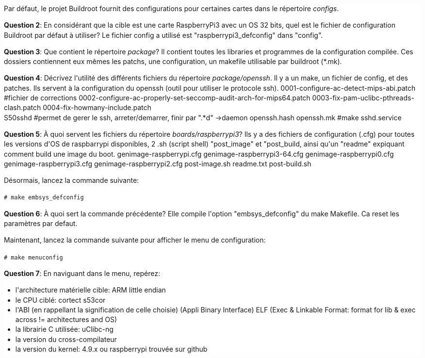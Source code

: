 
Par défaut, le projet Buildroot fournit des configurations pour certaines
cartes dans le répertoire *configs*.

**Question 2**: En considérant que la cible est une carte RaspberryPi3 avec un
                OS 32 bits, quel est le fichier de configuration Buildroot par
                défaut à utiliser?
Le fichier config a utilisé est "raspberrypi3_defconfig" dans "config".

**Question 3**: Que contient le répertoire *package*?
Il contient toutes les libraries et programmes de la configuration compilée. Ces dossiers contiennent eux mêmes les patchs, une configuration, un makefile utilisable par buildroot (*.mk).

**Question 4**: Décrivez l'utilité des différents fichiers du répertoire
                *package/openssh*.
Il y a un make, un fichier de config, et des patches. Ils servent à la configuration du openssh (outil pour utiliser le protocole ssh).
0001-configure-ac-detect-mips-abi.patch #fichier de corrections
0002-configure-ac-properly-set-seccomp-audit-arch-for-mips64.patch
0003-fix-pam-uclibc-pthreads-clash.patch
0004-fix-howmany-include.patch	
S50sshd #permet de gerer le ssh, arreter/demarrer, finir par ".*d" ->daemon
openssh.hash
openssh.mk #make
sshd.service

**Question 5**: À quoi servent les fichiers du répertoire
                *boards/raspberrypi3*?
Ils y a des fichiers de configuration (.cfg) pour toutes les versions d'OS de raspbarrypi disponibles, 2 .sh (script shell) "post_image" et "post_build, ainsi qu'un "readme" expiquant comment build une image du boot.
genimage-raspberrypi.cfg
genimage-raspberrypi3-64.cfg
genimage-raspberrypi0.cfg
genimage-raspberrypi3.cfg
genimage-raspberrypi2.cfg
post-image.sh
readme.txt
post-build.sh



Désormais, lancez la commande suivante:

```
# make embsys_defconfig
```

**Question 6**: À quoi sert la commande précédente?
Elle compile l'option "embsys_defconfig" du make Makefile. Ca reset les paramètres par defaut.

Maintenant, lancez la commande suivante pour afficher le menu de configuration:

````
# make menuconfig
````

**Question 7**: En naviguant dans le menu, repérez:
- l'architecture matérielle cible: ARM little endian
- le CPU ciblé: cortect s53cor
- l'ABI (en rappellant la signification de celle choisie) (Appli Binary Interface) ELF (Exec & Linkable Format: format for lib & exec across != architectures and OS)
- la librairie C utilisée: uClibc-ng
- la version du cross-compilateur
- la version du kernel: 4.9.x ou raspberrypi trouvée sur github
